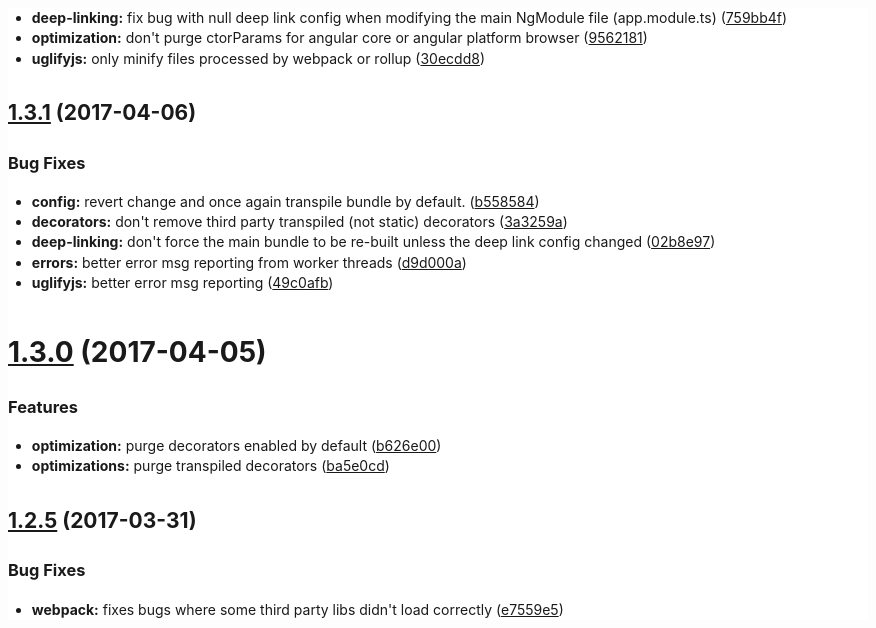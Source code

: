 * **deep-linking:** fix bug with null deep link config when modifying the main NgModule file (app.module.ts) ([759bb4f](https://github.com/driftyco/ionic-app-scripts/commit/759bb4f))
* **optimization:** don't purge ctorParams for angular core or angular platform browser ([9562181](https://github.com/driftyco/ionic-app-scripts/commit/9562181))
* **uglifyjs:** only minify files processed by webpack or rollup ([30ecdd8](https://github.com/driftyco/ionic-app-scripts/commit/30ecdd8))



<a name="1.3.1"></a>
## [1.3.1](https://github.com/driftyco/ionic-app-scripts/compare/v1.3.0...v1.3.1) (2017-04-06)


### Bug Fixes

* **config:** revert change and once again transpile bundle by default. ([b558584](https://github.com/driftyco/ionic-app-scripts/commit/b558584))
* **decorators:** don't remove third party transpiled (not static) decorators ([3a3259a](https://github.com/driftyco/ionic-app-scripts/commit/3a3259a))
* **deep-linking:** don't force the main bundle to be re-built unless the deep link config changed ([02b8e97](https://github.com/driftyco/ionic-app-scripts/commit/02b8e97))
* **errors:** better error msg reporting from worker threads ([d9d000a](https://github.com/driftyco/ionic-app-scripts/commit/d9d000a))
* **uglifyjs:** better error msg reporting ([49c0afb](https://github.com/driftyco/ionic-app-scripts/commit/49c0afb))



<a name="1.3.0"></a>
# [1.3.0](https://github.com/driftyco/ionic-app-scripts/compare/v1.2.5...v1.3.0) (2017-04-05)


### Features

* **optimization:** purge decorators enabled by default ([b626e00](https://github.com/driftyco/ionic-app-scripts/commit/b626e00))
* **optimizations:** purge transpiled decorators ([ba5e0cd](https://github.com/driftyco/ionic-app-scripts/commit/ba5e0cd))



<a name="1.2.5"></a>
## [1.2.5](https://github.com/driftyco/ionic-app-scripts/compare/v1.2.4...v1.2.5) (2017-03-31)


### Bug Fixes

* **webpack:** fixes bugs where some third party libs didn't load correctly ([e7559e5](https://github.com/driftyco/ionic-app-scripts/commit/e7559e5))

